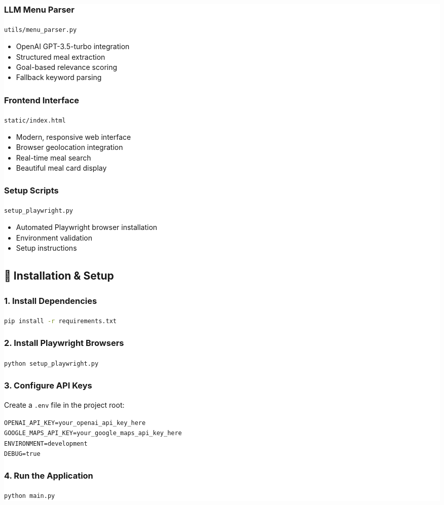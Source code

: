 ### **LLM Menu Parser**
```
utils/menu_parser.py
```
- OpenAI GPT-3.5-turbo integration
- Structured meal extraction
- Goal-based relevance scoring
- Fallback keyword parsing

### **Frontend Interface**
```
static/index.html
```
- Modern, responsive web interface
- Browser geolocation integration
- Real-time meal search
- Beautiful meal card display

### **Setup Scripts**
```
setup_playwright.py
```
- Automated Playwright browser installation
- Environment validation
- Setup instructions

## 🔧 Installation & Setup

### **1. Install Dependencies**
```bash
pip install -r requirements.txt
```

### **2. Install Playwright Browsers**
```bash
python setup_playwright.py
```

### **3. Configure API Keys**
Create a `.env` file in the project root:
```env
OPENAI_API_KEY=your_openai_api_key_here
GOOGLE_MAPS_API_KEY=your_google_maps_api_key_here
ENVIRONMENT=development
DEBUG=true
```

### **4. Run the Application**
```bash
python main.py
```
